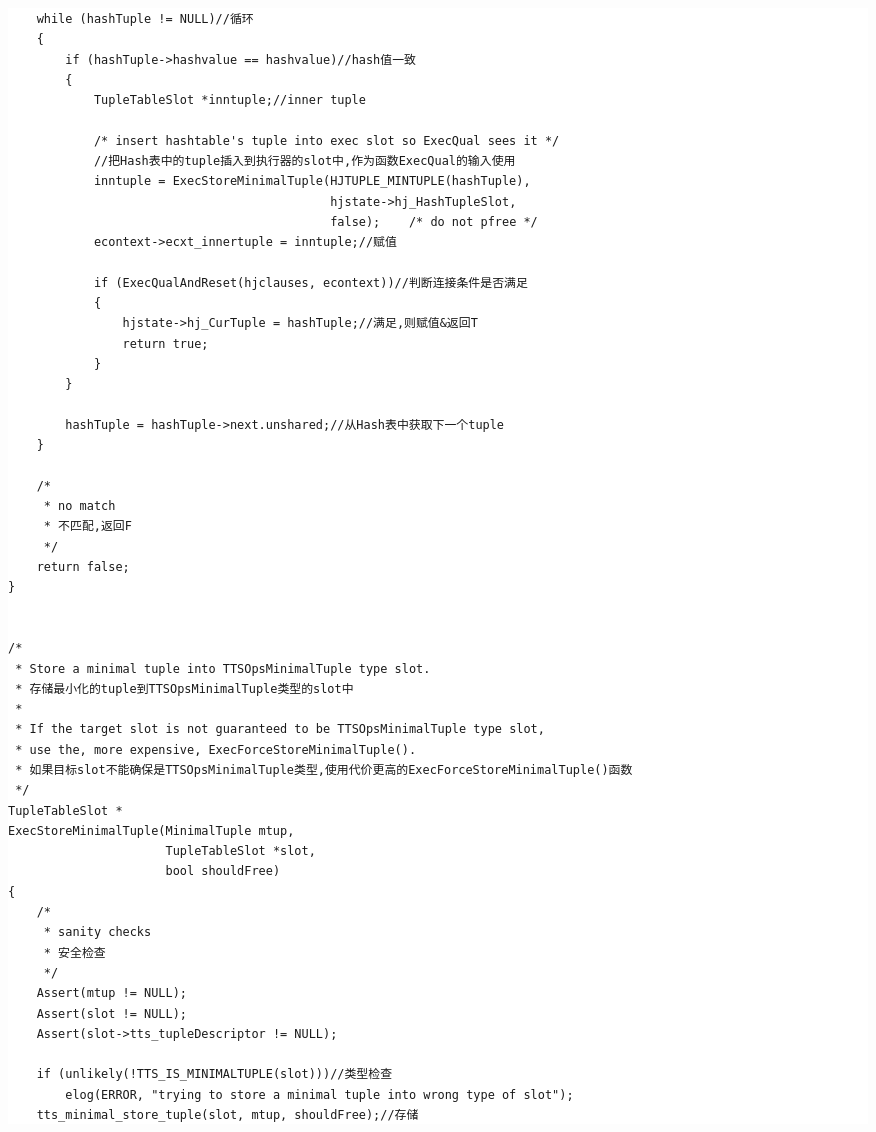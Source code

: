         while (hashTuple != NULL)//循环
        {
            if (hashTuple->hashvalue == hashvalue)//hash值一致
            {
                TupleTableSlot *inntuple;//inner tuple
    
                /* insert hashtable's tuple into exec slot so ExecQual sees it */
                //把Hash表中的tuple插入到执行器的slot中,作为函数ExecQual的输入使用
                inntuple = ExecStoreMinimalTuple(HJTUPLE_MINTUPLE(hashTuple),
                                                 hjstate->hj_HashTupleSlot,
                                                 false);    /* do not pfree */
                econtext->ecxt_innertuple = inntuple;//赋值
    
                if (ExecQualAndReset(hjclauses, econtext))//判断连接条件是否满足
                {
                    hjstate->hj_CurTuple = hashTuple;//满足,则赋值&返回T
                    return true;
                }
            }
    
            hashTuple = hashTuple->next.unshared;//从Hash表中获取下一个tuple
        }
    
        /*
         * no match
         * 不匹配,返回F
         */
        return false;
    }
    
    
    /*
     * Store a minimal tuple into TTSOpsMinimalTuple type slot.
     * 存储最小化的tuple到TTSOpsMinimalTuple类型的slot中
     *
     * If the target slot is not guaranteed to be TTSOpsMinimalTuple type slot,
     * use the, more expensive, ExecForceStoreMinimalTuple().
     * 如果目标slot不能确保是TTSOpsMinimalTuple类型,使用代价更高的ExecForceStoreMinimalTuple()函数
     */
    TupleTableSlot *
    ExecStoreMinimalTuple(MinimalTuple mtup,
                          TupleTableSlot *slot,
                          bool shouldFree)
    {
        /*
         * sanity checks
         * 安全检查
         */
        Assert(mtup != NULL);
        Assert(slot != NULL);
        Assert(slot->tts_tupleDescriptor != NULL);
    
        if (unlikely(!TTS_IS_MINIMALTUPLE(slot)))//类型检查
            elog(ERROR, "trying to store a minimal tuple into wrong type of slot");
        tts_minimal_store_tuple(slot, mtup, shouldFree);//存储
    